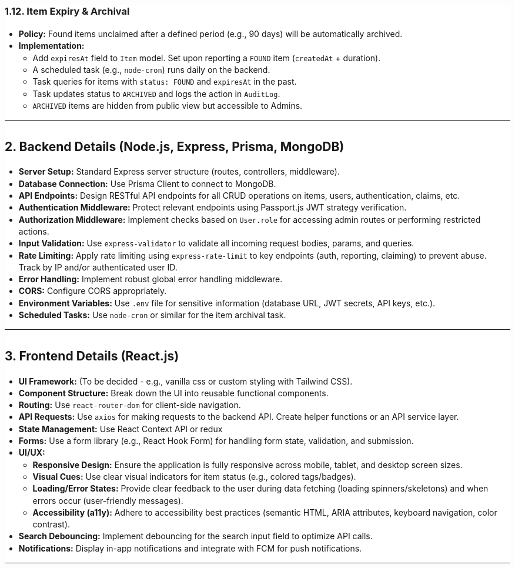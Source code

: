 ### 1.12. Item Expiry & Archival
*   **Policy:** Found items unclaimed after a defined period (e.g., 90 days) will be automatically archived.
*   **Implementation:**
    *   Add `expiresAt` field to `Item` model. Set upon reporting a `FOUND` item (`createdAt` + duration).
    *   A scheduled task (e.g., `node-cron`) runs daily on the backend.
    *   Task queries for items with `status: FOUND` and `expiresAt` in the past.
    *   Task updates status to `ARCHIVED` and logs the action in `AuditLog`.
    *   `ARCHIVED` items are hidden from public view but accessible to Admins.

---

## 2. Backend Details (Node.js, Express, Prisma, MongoDB)

*   **Server Setup:** Standard Express server structure (routes, controllers, middleware).
*   **Database Connection:** Use Prisma Client to connect to MongoDB.
*   **API Endpoints:** Design RESTful API endpoints for all CRUD operations on items, users, authentication, claims, etc.
*   **Authentication Middleware:** Protect relevant endpoints using Passport.js JWT strategy verification.
*   **Authorization Middleware:** Implement checks based on `User.role` for accessing admin routes or performing restricted actions.
*   **Input Validation:** Use `express-validator` to validate all incoming request bodies, params, and queries.
*   **Rate Limiting:** Apply rate limiting using `express-rate-limit` to key endpoints (auth, reporting, claiming) to prevent abuse. Track by IP and/or authenticated user ID.
*   **Error Handling:** Implement robust global error handling middleware.
*   **CORS:** Configure CORS appropriately.
*   **Environment Variables:** Use `.env` file for sensitive information (database URL, JWT secrets, API keys, etc.).
*   **Scheduled Tasks:** Use `node-cron` or similar for the item archival task.

---

## 3. Frontend Details (React.js)

*   **UI Framework:** (To be decided - e.g., vanilla css or custom styling with Tailwind CSS).
*   **Component Structure:** Break down the UI into reusable functional components.
*   **Routing:** Use `react-router-dom` for client-side navigation.
*   **API Requests:** Use `axios` for making requests to the backend API. Create helper functions or an API service layer.
*   **State Management:** Use React Context API or redux
*   **Forms:** Use a form library (e.g., React Hook Form) for handling form state, validation, and submission.
*   **UI/UX:**
    *   **Responsive Design:** Ensure the application is fully responsive across mobile, tablet, and desktop screen sizes.
    *   **Visual Cues:** Use clear visual indicators for item status (e.g., colored tags/badges).
    *   **Loading/Error States:** Provide clear feedback to the user during data fetching (loading spinners/skeletons) and when errors occur (user-friendly messages).
    *   **Accessibility (a11y):** Adhere to accessibility best practices (semantic HTML, ARIA attributes, keyboard navigation, color contrast).
*   **Search Debouncing:** Implement debouncing for the search input field to optimize API calls.
*   **Notifications:** Display in-app notifications and integrate with FCM for push notifications.

---